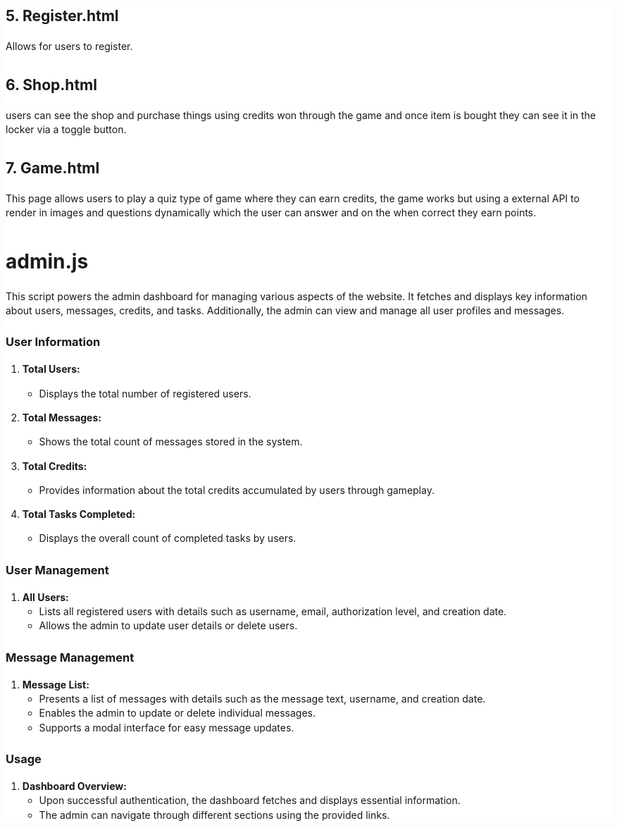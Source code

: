 
## 5. Register.html
Allows for users to register.

## 6. Shop.html
users can see the shop and purchase things using credits won through the game and once item is bought they can see it in the locker via a toggle button.

## 7. Game.html
This page allows users to play a quiz type of game where they can earn credits, the game works but using a external API to render in images and questions dynamically which the user can answer and on the when correct they earn points.



# admin.js
This script powers the admin dashboard for managing various aspects of the website. It fetches and displays key information about users, messages, credits, and tasks. Additionally, the admin can view and manage all user profiles and messages.

### User Information

1. **Total Users:**
   - Displays the total number of registered users.

2. **Total Messages:**
   - Shows the total count of messages stored in the system.

3. **Total Credits:**
   - Provides information about the total credits accumulated by users through gameplay.

4. **Total Tasks Completed:**
   - Displays the overall count of completed tasks by users.

### User Management

1. **All Users:**
   - Lists all registered users with details such as username, email, authorization level, and creation date.
   - Allows the admin to update user details or delete users.

### Message Management

1. **Message List:**
   - Presents a list of messages with details such as the message text, username, and creation date.
   - Enables the admin to update or delete individual messages.
   - Supports a modal interface for easy message updates.

### Usage

1. **Dashboard Overview:**
   - Upon successful authentication, the dashboard fetches and displays essential information.
   - The admin can navigate through different sections using the provided links.
